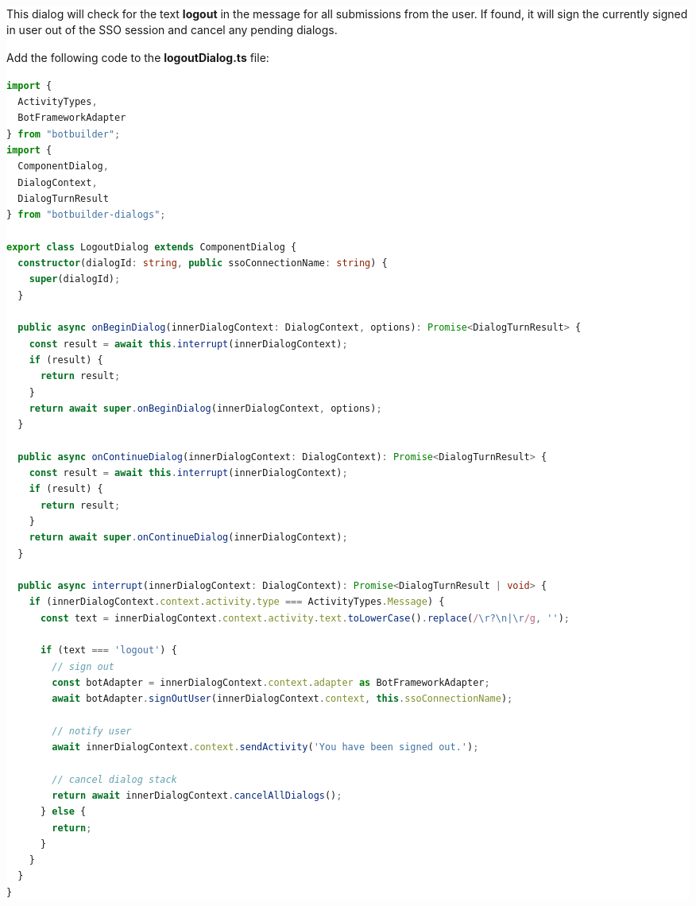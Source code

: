This dialog will check for the text **logout** in the message for all submissions from the user. If found, it will sign the currently signed in user out of the SSO session and cancel any pending dialogs.

Add the following code to the **logoutDialog.ts** file:

```typescript
import {
  ActivityTypes,
  BotFrameworkAdapter
} from "botbuilder";
import {
  ComponentDialog,
  DialogContext,
  DialogTurnResult
} from "botbuilder-dialogs";

export class LogoutDialog extends ComponentDialog {
  constructor(dialogId: string, public ssoConnectionName: string) {
    super(dialogId);
  }

  public async onBeginDialog(innerDialogContext: DialogContext, options): Promise<DialogTurnResult> {
    const result = await this.interrupt(innerDialogContext);
    if (result) {
      return result;
    }
    return await super.onBeginDialog(innerDialogContext, options);
  }

  public async onContinueDialog(innerDialogContext: DialogContext): Promise<DialogTurnResult> {
    const result = await this.interrupt(innerDialogContext);
    if (result) {
      return result;
    }
    return await super.onContinueDialog(innerDialogContext);
  }

  public async interrupt(innerDialogContext: DialogContext): Promise<DialogTurnResult | void> {
    if (innerDialogContext.context.activity.type === ActivityTypes.Message) {
      const text = innerDialogContext.context.activity.text.toLowerCase().replace(/\r?\n|\r/g, '');

      if (text === 'logout') {
        // sign out
        const botAdapter = innerDialogContext.context.adapter as BotFrameworkAdapter;
        await botAdapter.signOutUser(innerDialogContext.context, this.ssoConnectionName);

        // notify user
        await innerDialogContext.context.sendActivity('You have been signed out.');

        // cancel dialog stack
        return await innerDialogContext.cancelAllDialogs();
      } else {
        return;
      }
    }
  }
}
```
